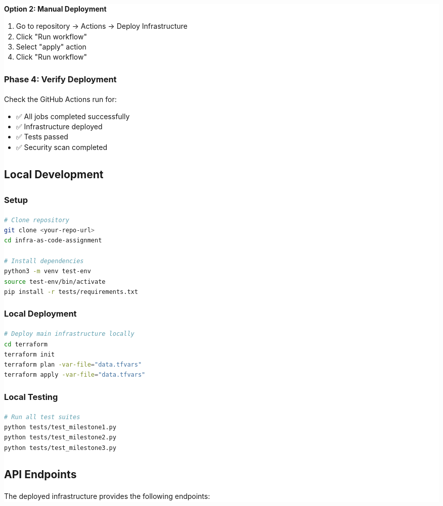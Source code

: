 **Option 2: Manual Deployment**

1. Go to repository → Actions → Deploy Infrastructure
2. Click "Run workflow"
3. Select "apply" action
4. Click "Run workflow"

### Phase 4: Verify Deployment

Check the GitHub Actions run for:

- ✅ All jobs completed successfully
- ✅ Infrastructure deployed
- ✅ Tests passed
- ✅ Security scan completed

## Local Development

### Setup

```bash
# Clone repository
git clone <your-repo-url>
cd infra-as-code-assignment

# Install dependencies
python3 -m venv test-env
source test-env/bin/activate
pip install -r tests/requirements.txt
```

### Local Deployment

```bash
# Deploy main infrastructure locally
cd terraform
terraform init
terraform plan -var-file="data.tfvars"
terraform apply -var-file="data.tfvars"
```

### Local Testing

```bash
# Run all test suites
python tests/test_milestone1.py
python tests/test_milestone2.py
python tests/test_milestone3.py
```

## API Endpoints

The deployed infrastructure provides the following endpoints:
